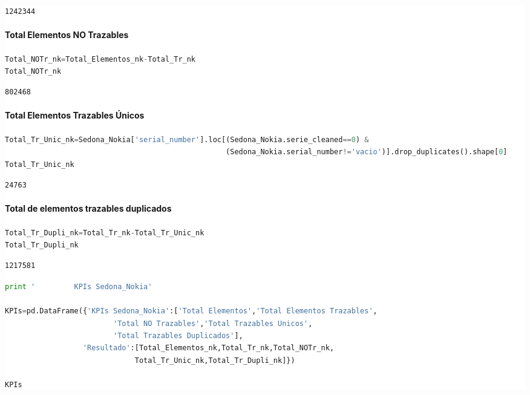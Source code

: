 


    1242344



#### Total Elementos NO Trazables


```python
Total_NOTr_nk=Total_Elementos_nk-Total_Tr_nk
Total_NOTr_nk
```




    802468



#### Total Elementos Trazables Únicos


```python
Total_Tr_Unic_nk=Sedona_Nokia['serial_number'].loc[(Sedona_Nokia.serie_cleaned==0) &
                                                   (Sedona_Nokia.serial_number!='vacio')].drop_duplicates().shape[0]
Total_Tr_Unic_nk
```




    24763



#### Total de elementos trazables duplicados


```python
Total_Tr_Dupli_nk=Total_Tr_nk-Total_Tr_Unic_nk
Total_Tr_Dupli_nk
```




    1217581




```python
print '         KPIs Sedona_Nokia'

KPIs=pd.DataFrame({'KPIs Sedona_Nokia':['Total Elementos','Total Elementos Trazables',
                         'Total NO Trazables','Total Trazables Unicos',
                         'Total Trazables Duplicados'],
                  'Resultado':[Total_Elementos_nk,Total_Tr_nk,Total_NOTr_nk,
                              Total_Tr_Unic_nk,Total_Tr_Dupli_nk]})

KPIs
```
